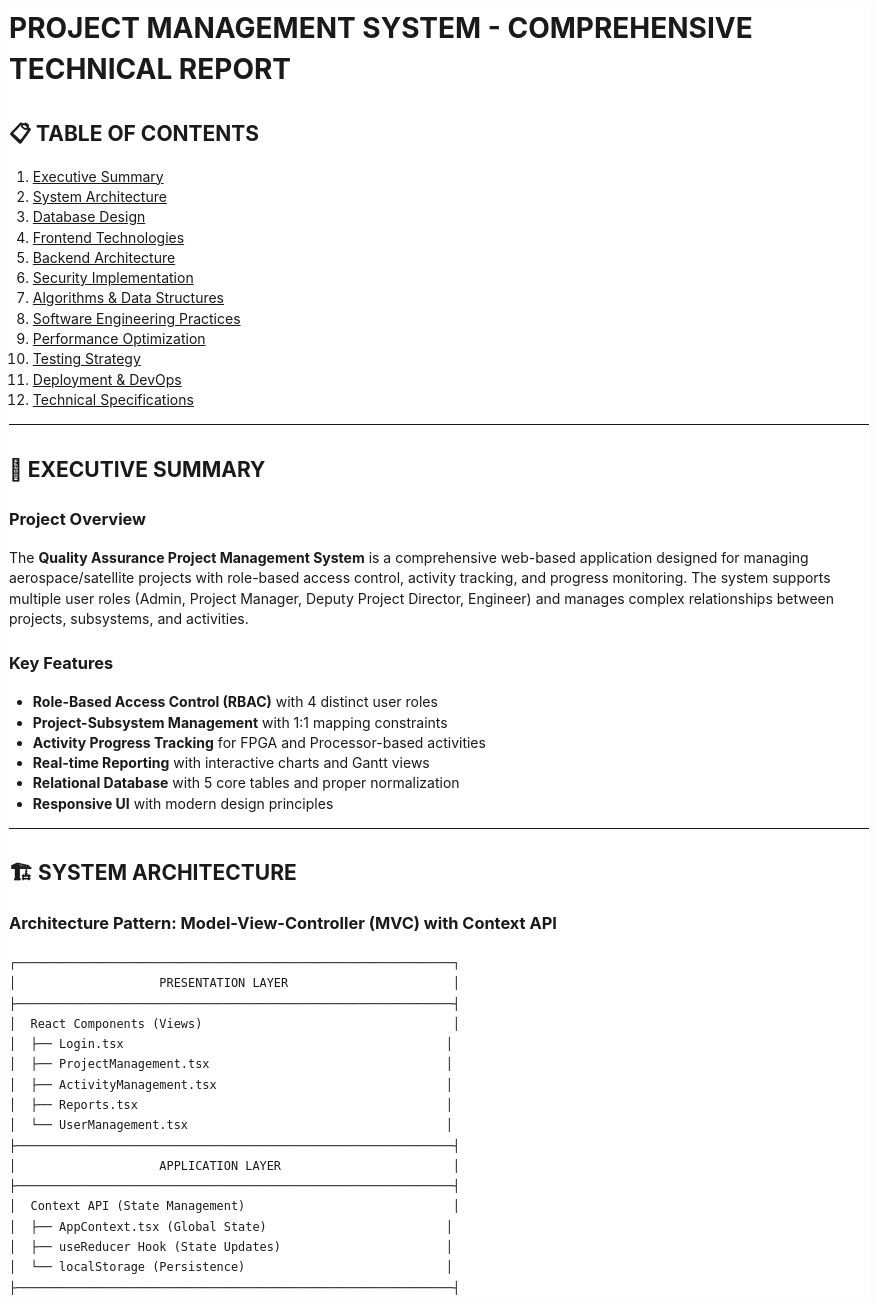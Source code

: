 # PROJECT MANAGEMENT SYSTEM - COMPREHENSIVE TECHNICAL REPORT

## 📋 TABLE OF CONTENTS
1. [Executive Summary](#executive-summary)
2. [System Architecture](#system-architecture)
3. [Database Design](#database-design)
4. [Frontend Technologies](#frontend-technologies)
5. [Backend Architecture](#backend-architecture)
6. [Security Implementation](#security-implementation)
7. [Algorithms & Data Structures](#algorithms--data-structures)
8. [Software Engineering Practices](#software-engineering-practices)
9. [Performance Optimization](#performance-optimization)
10. [Testing Strategy](#testing-strategy)
11. [Deployment & DevOps](#deployment--devops)
12. [Technical Specifications](#technical-specifications)

---

## 🎯 EXECUTIVE SUMMARY

### Project Overview
The **Quality Assurance Project Management System** is a comprehensive web-based application designed for managing aerospace/satellite projects with role-based access control, activity tracking, and progress monitoring. The system supports multiple user roles (Admin, Project Manager, Deputy Project Director, Engineer) and manages complex relationships between projects, subsystems, and activities.

### Key Features
- **Role-Based Access Control (RBAC)** with 4 distinct user roles
- **Project-Subsystem Management** with 1:1 mapping constraints
- **Activity Progress Tracking** for FPGA and Processor-based activities
- **Real-time Reporting** with interactive charts and Gantt views
- **Relational Database** with 5 core tables and proper normalization
- **Responsive UI** with modern design principles

---

## 🏗️ SYSTEM ARCHITECTURE

### Architecture Pattern: **Model-View-Controller (MVC) with Context API**

```
┌─────────────────────────────────────────────────────────────┐
│                    PRESENTATION LAYER                       │
├─────────────────────────────────────────────────────────────┤
│  React Components (Views)                                   │
│  ├── Login.tsx                                             │
│  ├── ProjectManagement.tsx                                 │
│  ├── ActivityManagement.tsx                                │
│  ├── Reports.tsx                                           │
│  └── UserManagement.tsx                                    │
├─────────────────────────────────────────────────────────────┤
│                    APPLICATION LAYER                        │
├─────────────────────────────────────────────────────────────┤
│  Context API (State Management)                             │
│  ├── AppContext.tsx (Global State)                         │
│  ├── useReducer Hook (State Updates)                       │
│  └── localStorage (Persistence)                            │
├─────────────────────────────────────────────────────────────┤
```